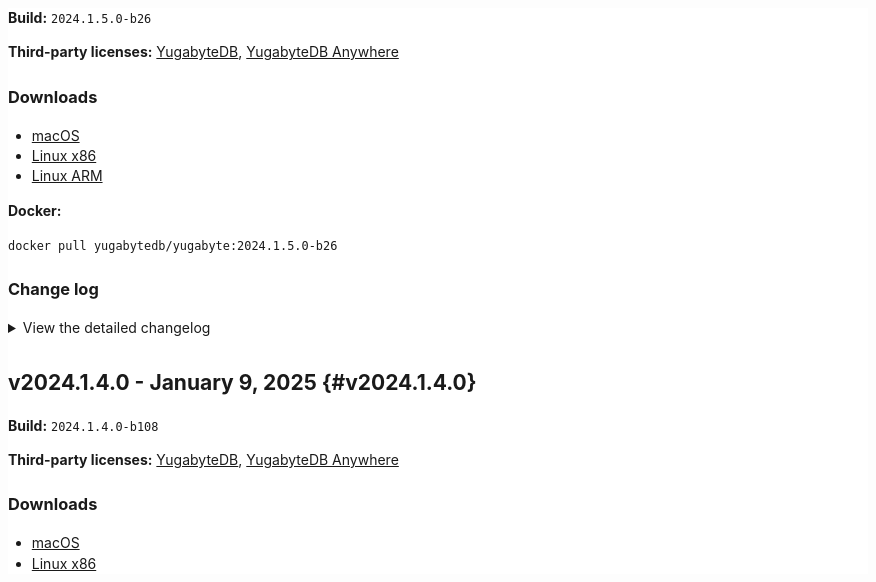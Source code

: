 **Build:** `2024.1.5.0-b26`

**Third-party licenses:** [YugabyteDB](https://downloads.yugabyte.com/releases/2024.1.5.0/yugabytedb-2024.1.5.0-b26-third-party-licenses.html), [YugabyteDB Anywhere](https://downloads.yugabyte.com/releases/2024.1.5.0/yugabytedb-anywhere-2024.1.5.0-b26-third-party-licenses.html)

### Downloads

<ul class="nav yb-pills">
  <li>
    <a href="https://software.yugabyte.com/releases/2024.1.5.0/yugabyte-2024.1.5.0-b26-darwin-x86_64.tar.gz">
      <i class="fa-brands fa-apple"></i>
      <span>macOS</span>
    </a>
  </li>
  <li>
    <a href="https://software.yugabyte.com/releases/2024.1.5.0/yugabyte-2024.1.5.0-b26-linux-x86_64.tar.gz">
      <i class="fa-brands fa-linux"></i>
      <span>Linux x86</span>
    </a>
  </li>
  <li>
    <a href="https://software.yugabyte.com/releases/2024.1.5.0/yugabyte-2024.1.5.0-b26-el8-aarch64.tar.gz">
      <i class="fa-brands fa-linux"></i>
      <span>Linux ARM</span>
    </a>
  </li>
</ul>

**Docker:**

```sh
docker pull yugabytedb/yugabyte:2024.1.5.0-b26
```

### Change log

<details><summary>View the detailed changelog</summary></details>

## v2024.1.4.0 - January 9, 2025 {#v2024.1.4.0}

**Build:** `2024.1.4.0-b108`

**Third-party licenses:** [YugabyteDB](https://downloads.yugabyte.com/releases/2024.1.4.0/yugabytedb-2024.1.4.0-b108-third-party-licenses.html), [YugabyteDB Anywhere](https://downloads.yugabyte.com/releases/2024.1.4.0/yugabytedb-anywhere-2024.1.4.0-b108-third-party-licenses.html)

### Downloads

<ul class="nav yb-pills">
  <li>
    <a href="https://software.yugabyte.com/releases/2024.1.4.0/yugabyte-2024.1.4.0-b108-darwin-x86_64.tar.gz">
      <i class="fa-brands fa-apple"></i>
      <span>macOS</span>
    </a>
  </li>
  <li>
    <a href="https://software.yugabyte.com/releases/2024.1.4.0/yugabyte-2024.1.4.0-b108-linux-x86_64.tar.gz">
      <i class="fa-brands fa-linux"></i>
      <span>Linux x86</span>
    </a>